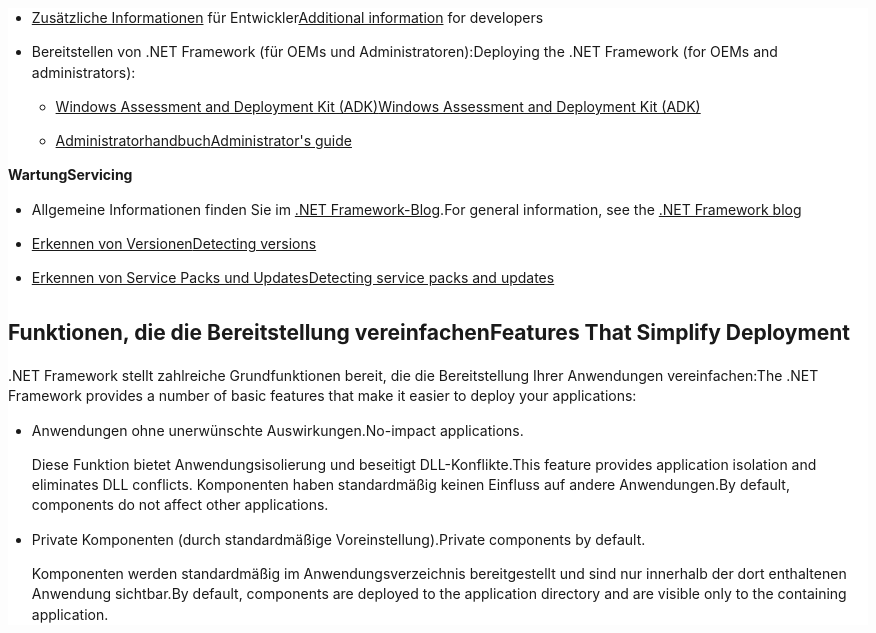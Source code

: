   - <span data-ttu-id="2269e-123">[Zusätzliche Informationen](../../../docs/framework/deployment/deployment-guide-for-developers.md) für Entwickler</span><span class="sxs-lookup"><span data-stu-id="2269e-123">[Additional information](../../../docs/framework/deployment/deployment-guide-for-developers.md) for developers</span></span>

- <span data-ttu-id="2269e-124">Bereitstellen von .NET Framework (für OEMs und Administratoren):</span><span class="sxs-lookup"><span data-stu-id="2269e-124">Deploying the .NET Framework (for OEMs and administrators):</span></span>

  - [<span data-ttu-id="2269e-125">Windows Assessment and Deployment Kit (ADK)</span><span class="sxs-lookup"><span data-stu-id="2269e-125">Windows Assessment and Deployment Kit (ADK)</span></span>](https://go.microsoft.com/fwlink/p/?LinkId=254976)

  - [<span data-ttu-id="2269e-126">Administratorhandbuch</span><span class="sxs-lookup"><span data-stu-id="2269e-126">Administrator's guide</span></span>](../../../docs/framework/deployment/guide-for-administrators.md)

<span data-ttu-id="2269e-127">**Wartung**</span><span class="sxs-lookup"><span data-stu-id="2269e-127">**Servicing**</span></span>

- <span data-ttu-id="2269e-128">Allgemeine Informationen finden Sie im [.NET Framework-Blog](https://go.microsoft.com/fwlink/p/?LinkId=254977).</span><span class="sxs-lookup"><span data-stu-id="2269e-128">For general information, see the [.NET Framework blog](https://go.microsoft.com/fwlink/p/?LinkId=254977)</span></span>

- [<span data-ttu-id="2269e-129">Erkennen von Versionen</span><span class="sxs-lookup"><span data-stu-id="2269e-129">Detecting versions</span></span>](../../../docs/framework/migration-guide/how-to-determine-which-versions-are-installed.md)

- [<span data-ttu-id="2269e-130">Erkennen von Service Packs und Updates</span><span class="sxs-lookup"><span data-stu-id="2269e-130">Detecting service packs and updates</span></span>](../../../docs/framework/migration-guide/how-to-determine-which-net-framework-updates-are-installed.md)

## <a name="features-that-simplify-deployment"></a><span data-ttu-id="2269e-131">Funktionen, die die Bereitstellung vereinfachen</span><span class="sxs-lookup"><span data-stu-id="2269e-131">Features That Simplify Deployment</span></span>

<span data-ttu-id="2269e-132">.NET Framework stellt zahlreiche Grundfunktionen bereit, die die Bereitstellung Ihrer Anwendungen vereinfachen:</span><span class="sxs-lookup"><span data-stu-id="2269e-132">The .NET Framework provides a number of basic features that make it easier to deploy your applications:</span></span>

- <span data-ttu-id="2269e-133">Anwendungen ohne unerwünschte Auswirkungen.</span><span class="sxs-lookup"><span data-stu-id="2269e-133">No-impact applications.</span></span>

     <span data-ttu-id="2269e-134">Diese Funktion bietet Anwendungsisolierung und beseitigt DLL-Konflikte.</span><span class="sxs-lookup"><span data-stu-id="2269e-134">This feature provides application isolation and eliminates DLL conflicts.</span></span> <span data-ttu-id="2269e-135">Komponenten haben standardmäßig keinen Einfluss auf andere Anwendungen.</span><span class="sxs-lookup"><span data-stu-id="2269e-135">By default, components do not affect other applications.</span></span>

- <span data-ttu-id="2269e-136">Private Komponenten (durch standardmäßige Voreinstellung).</span><span class="sxs-lookup"><span data-stu-id="2269e-136">Private components by default.</span></span>

     <span data-ttu-id="2269e-137">Komponenten werden standardmäßig im Anwendungsverzeichnis bereitgestellt und sind nur innerhalb der dort enthaltenen Anwendung sichtbar.</span><span class="sxs-lookup"><span data-stu-id="2269e-137">By default, components are deployed to the application directory and are visible only to the containing application.</span></span>
